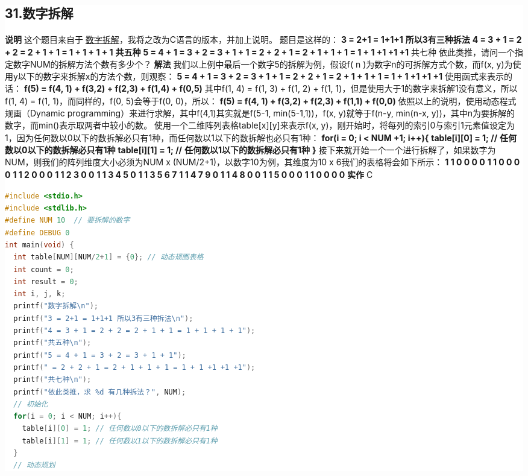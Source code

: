 ## 31.数字拆解

**说明**
 这个题目来自于 [数字拆解](http://www.jsptw.com/jute/post/view?bid=5&id=8317&sty=1&tpg=1&age=0)，我将之改为C语言的版本，并加上说明。
题目是这样的：
**3 = 2+1 = 1+1+1** **所以3有三种拆法**
**4 = 3 + 1 = 2 + 2 = 2 + 1 + 1 = 1 + 1 + 1 + 1** **共五种**
**5 = 4 + 1 = 3 + 2 = 3 + 1 + 1 = 2 + 2 + 1 = 2 + 1 + 1 + 1 = 1 + 1 +1 +1 +1**
共七种
依此类推，请问一个指定数字NUM的拆解方法个数有多少个？
**解法**
 我们以上例中最后一个数字5的拆解为例，假设f( n )为数字n的可拆解方式个数，而f(x, y)为使用y以下的数字来拆解x的方法个数，则观察：
**5 = 4 + 1 = 3 + 2 = 3 + 1 + 1 = 2 + 2 + 1 = 2 + 1 + 1 + 1 = 1 + 1 +1 +1 +1**
使用函式来表示的话：
**f(5) = f(4, 1) + f(3,2) + f(2,3) + f(1,4) + f(0,5)**
其中f(1, 4) = f(1, 3) + f(1, 2) + f(1, 1)，但是使用大于1的数字来拆解1没有意义，所以f(1, 4) = f(1, 1)，而同样的，f(0, 5)会等于f(0, 0)，所以：
**f(5) = f(4, 1) + f(3,2) + f(2,3) + f(1,1) + f(0,0)**
依照以上的说明，使用动态程式规画（Dynamic programming）来进行求解，其中f(4,1)其实就是f(5-1, min(5-1,1))，f(x, y)就等于f(n-y, min(n-x, y))，其中n为要拆解的数字，而min()表示取两者中较小的数。
使用一个二维阵列表格table[x][y]来表示f(x, y)，刚开始时，将每列的索引0与索引1元素值设定为1，因为任何数以0以下的数拆解必只有1种，而任何数以1以下的数拆解也必只有1种：
**for(i = 0; i < NUM +1; i++){**
  **table[i][0] = 1; //** **任何数以0以下的数拆解必只有1种**
  **table[i][1] = 1; //** **任何数以1以下的数拆解必只有1种**
**}**
接下来就开始一个一个进行拆解了，如果数字为NUM，则我们的阵列维度大小必须为NUM x (NUM/2+1)，以数字10为例，其维度为10 x 6我们的表格将会如下所示：
**1 1 0 0 0 0**
**1 1 0 0 0 0**
**1 1 2 0 0 0**
**1 1 2 3 0 0**
**1 1 3 4 5 0**
**1 1 3 5 6 7**
**1 1 4 7 9 0**
**1 1 4 8 0 0**
**1 1 5 0 0 0**
**1 1 0 0 0 0**
**实作**
C

```c
#include <stdio.h>
#include <stdlib.h>
#define NUM 10  // 要拆解的数字
#define DEBUG 0
int main(void) {
  int table[NUM][NUM/2+1] = {0}; // 动态规画表格
  int count = 0;
  int result = 0;
  int i, j, k;
  printf("数字拆解\n");
  printf("3 = 2+1 = 1+1+1 所以3有三种拆法\n");
  printf("4 = 3 + 1 = 2 + 2 = 2 + 1 + 1 = 1 + 1 + 1 + 1"); 
  printf("共五种\n");
  printf("5 = 4 + 1 = 3 + 2 = 3 + 1 + 1");
  printf(" = 2 + 2 + 1 = 2 + 1 + 1 + 1 = 1 + 1 +1 +1 +1");
  printf("共七种\n");
  printf("依此类推，求 %d 有几种拆法？", NUM);
  // 初始化
  for(i = 0; i < NUM; i++){
    table[i][0] = 1; // 任何数以0以下的数拆解必只有1种
    table[i][1] = 1; // 任何数以1以下的数拆解必只有1种
  }    
  // 动态规划
```